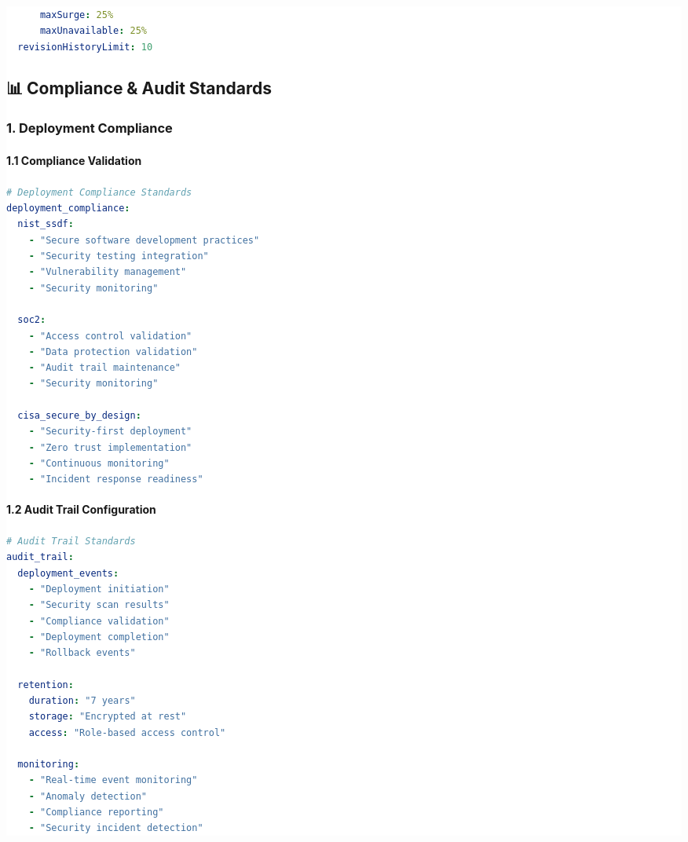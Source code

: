 ```yaml
      maxSurge: 25%
      maxUnavailable: 25%
  revisionHistoryLimit: 10
```

## 📊 **Compliance & Audit Standards**

### **1. Deployment Compliance**

#### **1.1 Compliance Validation**

```yaml
# Deployment Compliance Standards
deployment_compliance:
  nist_ssdf:
    - "Secure software development practices"
    - "Security testing integration"
    - "Vulnerability management"
    - "Security monitoring"
    
  soc2:
    - "Access control validation"
    - "Data protection validation"
    - "Audit trail maintenance"
    - "Security monitoring"
    
  cisa_secure_by_design:
    - "Security-first deployment"
    - "Zero trust implementation"
    - "Continuous monitoring"
    - "Incident response readiness"
```

#### **1.2 Audit Trail Configuration**

```yaml
# Audit Trail Standards
audit_trail:
  deployment_events:
    - "Deployment initiation"
    - "Security scan results"
    - "Compliance validation"
    - "Deployment completion"
    - "Rollback events"
    
  retention:
    duration: "7 years"
    storage: "Encrypted at rest"
    access: "Role-based access control"
    
  monitoring:
    - "Real-time event monitoring"
    - "Anomaly detection"
    - "Compliance reporting"
    - "Security incident detection"
```
